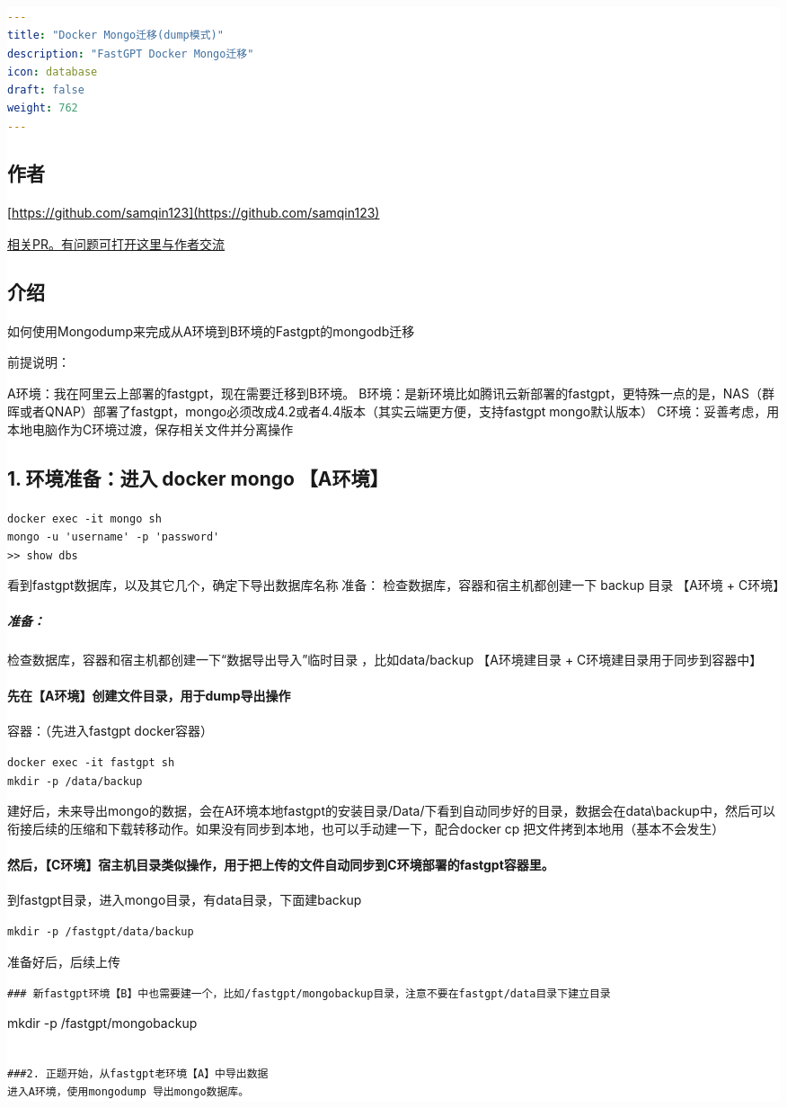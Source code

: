 ```yaml
---
title: "Docker Mongo迁移(dump模式)"
description: "FastGPT Docker Mongo迁移"
icon: database
draft: false
weight: 762
---
```


## 作者

[https://github.com/samqin123](https://github.com/samqin123)

[相关PR。有问题可打开这里与作者交流](https://blank/pull/1426)

## 介绍

如何使用Mongodump来完成从A环境到B环境的Fastgpt的mongodb迁移

前提说明：

 A环境：我在阿里云上部署的fastgpt，现在需要迁移到B环境。
 B环境：是新环境比如腾讯云新部署的fastgpt，更特殊一点的是，NAS（群晖或者QNAP）部署了fastgpt，mongo必须改成4.2或者4.4版本（其实云端更方便，支持fastgpt mongo默认版本）
 C环境：妥善考虑，用本地电脑作为C环境过渡，保存相关文件并分离操作
‍

## 1. 环境准备：进入 docker mongo 【A环境】
``` 
docker exec -it mongo sh
mongo -u 'username' -p 'password'
>> show dbs
``` 
看到fastgpt数据库，以及其它几个，确定下导出数据库名称
准备：
检查数据库，容器和宿主机都创建一下 backup 目录 【A环境 + C环境】

##### 准备：

检查数据库，容器和宿主机都创建一下“数据导出导入”临时目录 ，比如data/backup  【A环境建目录 + C环境建目录用于同步到容器中】

#### 先在【A环境】创建文件目录，用于dump导出操作
容器：（先进入fastgpt docker容器）
``` 
docker exec -it fastgpt sh
mkdir -p /data/backup
``` 

建好后，未来导出mongo的数据，会在A环境本地fastgpt的安装目录/Data/下看到自动同步好的目录，数据会在data\backup中，然后可以衔接后续的压缩和下载转移动作。如果没有同步到本地，也可以手动建一下，配合docker cp 把文件拷到本地用（基本不会发生）

#### 然后，【C环境】宿主机目录类似操作，用于把上传的文件自动同步到C环境部署的fastgpt容器里。
到fastgpt目录，进入mongo目录，有data目录，下面建backup
``` 
mkdir -p /fastgpt/data/backup
``` 
准备好后，后续上传
``` 
### 新fastgpt环境【B】中也需要建一个，比如/fastgpt/mongobackup目录，注意不要在fastgpt/data目录下建立目录
``` 
mkdir -p /fastgpt/mongobackup
``` 

###2. 正题开始，从fastgpt老环境【A】中导出数据
进入A环境，使用mongodump 导出mongo数据库。

```